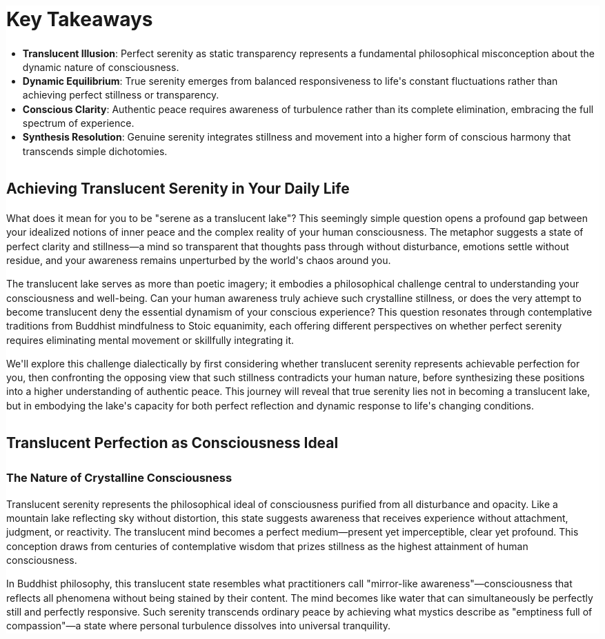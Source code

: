 ```yaml
```


# Key Takeaways

- **Translucent Illusion**: Perfect serenity as static transparency represents a fundamental philosophical misconception about the dynamic nature of consciousness.
- **Dynamic Equilibrium**: True serenity emerges from balanced responsiveness to life's constant fluctuations rather than achieving perfect stillness or transparency.
- **Conscious Clarity**: Authentic peace requires awareness of turbulence rather than its complete elimination, embracing the full spectrum of experience.
- **Synthesis Resolution**: Genuine serenity integrates stillness and movement into a higher form of conscious harmony that transcends simple dichotomies.

## Achieving Translucent Serenity in Your Daily Life

What does it mean for you to be "serene as a translucent lake"? This seemingly simple question opens a profound gap between your idealized notions of inner peace and the complex reality of your human consciousness. The metaphor suggests a state of perfect clarity and stillness—a mind so transparent that thoughts pass through without disturbance, emotions settle without residue, and your awareness remains unperturbed by the world's chaos around you.

The translucent lake serves as more than poetic imagery; it embodies a philosophical challenge central to understanding your consciousness and well-being. Can your human awareness truly achieve such crystalline stillness, or does the very attempt to become translucent deny the essential dynamism of your conscious experience? This question resonates through contemplative traditions from Buddhist mindfulness to Stoic equanimity, each offering different perspectives on whether perfect serenity requires eliminating mental movement or skillfully integrating it.

We'll explore this challenge dialectically by first considering whether translucent serenity represents achievable perfection for you, then confronting the opposing view that such stillness contradicts your human nature, before synthesizing these positions into a higher understanding of authentic peace. This journey will reveal that true serenity lies not in becoming a translucent lake, but in embodying the lake's capacity for both perfect reflection and dynamic response to life's changing conditions.

## Translucent Perfection as Consciousness Ideal

### The Nature of Crystalline Consciousness

Translucent serenity represents the philosophical ideal of consciousness purified from all disturbance and opacity. Like a mountain lake reflecting sky without distortion, this state suggests awareness that receives experience without attachment, judgment, or reactivity. The translucent mind becomes a perfect medium—present yet imperceptible, clear yet profound. This conception draws from centuries of contemplative wisdom that prizes stillness as the highest attainment of human consciousness.

In Buddhist philosophy, this translucent state resembles what practitioners call "mirror-like awareness"—consciousness that reflects all phenomena without being stained by their content. The mind becomes like water that can simultaneously be perfectly still and perfectly responsive. Such serenity transcends ordinary peace by achieving what mystics describe as "emptiness full of compassion"—a state where personal turbulence dissolves into universal tranquility.
